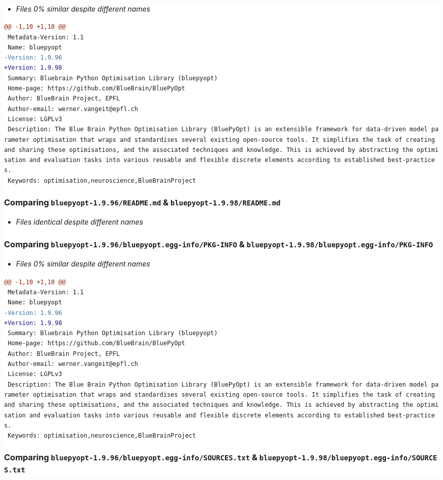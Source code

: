  * *Files 0% similar despite different names*

```diff
@@ -1,10 +1,10 @@
 Metadata-Version: 1.1
 Name: bluepyopt
-Version: 1.9.96
+Version: 1.9.98
 Summary: Bluebrain Python Optimisation Library (bluepyopt)
 Home-page: https://github.com/BlueBrain/BluePyOpt
 Author: BlueBrain Project, EPFL
 Author-email: werner.vangeit@epfl.ch
 License: LGPLv3
 Description: The Blue Brain Python Optimisation Library (BluePyOpt) is an extensible framework for data-driven model parameter optimisation that wraps and standardises several existing open-source tools. It simplifies the task of creating and sharing these optimisations, and the associated techniques and knowledge. This is achieved by abstracting the optimisation and evaluation tasks into various reusable and flexible discrete elements according to established best-practices.
 Keywords: optimisation,neuroscience,BlueBrainProject
```

### Comparing `bluepyopt-1.9.96/README.md` & `bluepyopt-1.9.98/README.md`

 * *Files identical despite different names*

### Comparing `bluepyopt-1.9.96/bluepyopt.egg-info/PKG-INFO` & `bluepyopt-1.9.98/bluepyopt.egg-info/PKG-INFO`

 * *Files 0% similar despite different names*

```diff
@@ -1,10 +1,10 @@
 Metadata-Version: 1.1
 Name: bluepyopt
-Version: 1.9.96
+Version: 1.9.98
 Summary: Bluebrain Python Optimisation Library (bluepyopt)
 Home-page: https://github.com/BlueBrain/BluePyOpt
 Author: BlueBrain Project, EPFL
 Author-email: werner.vangeit@epfl.ch
 License: LGPLv3
 Description: The Blue Brain Python Optimisation Library (BluePyOpt) is an extensible framework for data-driven model parameter optimisation that wraps and standardises several existing open-source tools. It simplifies the task of creating and sharing these optimisations, and the associated techniques and knowledge. This is achieved by abstracting the optimisation and evaluation tasks into various reusable and flexible discrete elements according to established best-practices.
 Keywords: optimisation,neuroscience,BlueBrainProject
```

### Comparing `bluepyopt-1.9.96/bluepyopt.egg-info/SOURCES.txt` & `bluepyopt-1.9.98/bluepyopt.egg-info/SOURCES.txt`
